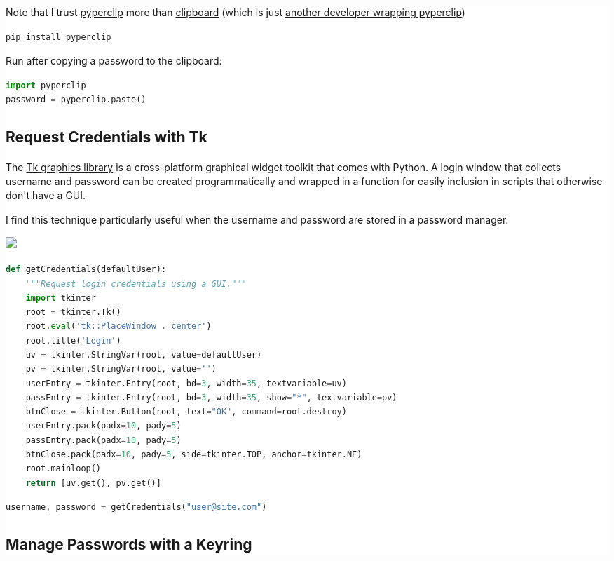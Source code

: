 Note that I trust [pyperclip](https://pypi.org/project/pyperclip/) more than [clipboard](https://pypi.org/project/clipboard/) (which is just [another developer wrapping pyperclip](https://github.com/terryyin/clipboard/blob/master/clipboard.py))

```bash
pip install pyperclip
```

Run after copying a password to the clipboard:

```py
import pyperclip
password = pyperclip.paste()
```

## Request Credentials with Tk

The [Tk graphics library](https://docs.python.org/3/library/tk.html) is a cross-platform graphical widget toolkit that comes with Python. A login window that collects username and password can be created programmatically and wrapped in a function for easily inclusion in scripts that otherwise don't have a GUI.

I find this technique particularly useful when the username and password are stored in a password manager.

<div class="text-center">

![](https://swharden.com/static/2021/05/15/tk-password-dialog.png)

</div>

```py
def getCredentials(defaultUser):
    """Request login credentials using a GUI."""
    import tkinter
    root = tkinter.Tk()
    root.eval('tk::PlaceWindow . center')
    root.title('Login')
    uv = tkinter.StringVar(root, value=defaultUser)
    pv = tkinter.StringVar(root, value='')
    userEntry = tkinter.Entry(root, bd=3, width=35, textvariable=uv)
    passEntry = tkinter.Entry(root, bd=3, width=35, show="*", textvariable=pv)
    btnClose = tkinter.Button(root, text="OK", command=root.destroy)
    userEntry.pack(padx=10, pady=5)
    passEntry.pack(padx=10, pady=5)
    btnClose.pack(padx=10, pady=5, side=tkinter.TOP, anchor=tkinter.NE)
    root.mainloop()
    return [uv.get(), pv.get()]
```

```py
username, password = getCredentials("user@site.com")
```

## Manage Passwords with a Keyring

